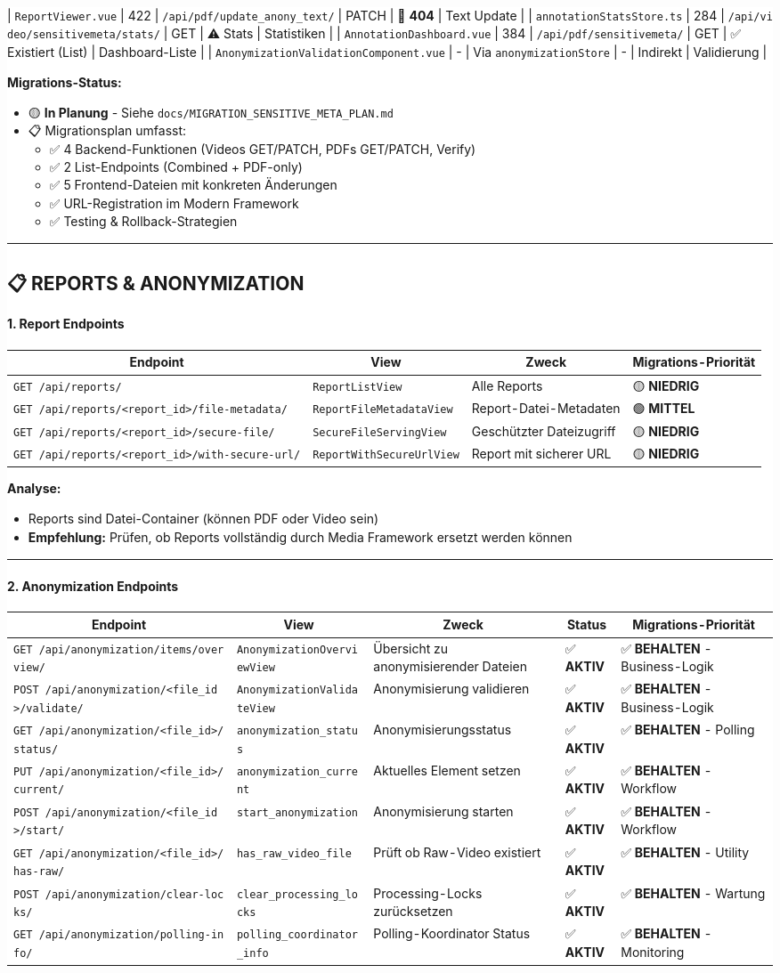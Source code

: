 | `ReportViewer.vue` | 422 | `/api/pdf/update_anony_text/` | PATCH | 🔴 **404** | Text Update |
| `annotationStatsStore.ts` | 284 | `/api/video/sensitivemeta/stats/` | GET | ⚠️ Stats | Statistiken |
| `AnnotationDashboard.vue` | 384 | `/api/pdf/sensitivemeta/` | GET | ✅ Existiert (List) | Dashboard-Liste |
| `AnonymizationValidationComponent.vue` | - | Via `anonymizationStore` | - | Indirekt | Validierung |

**Migrations-Status:**
- 🟡 **In Planung** - Siehe `docs/MIGRATION_SENSITIVE_META_PLAN.md`
- 📋 Migrationsplan umfasst:
  - ✅ 4 Backend-Funktionen (Videos GET/PATCH, PDFs GET/PATCH, Verify)
  - ✅ 2 List-Endpoints (Combined + PDF-only)
  - ✅ 5 Frontend-Dateien mit konkreten Änderungen
  - ✅ URL-Registration im Modern Framework
  - ✅ Testing & Rollback-Strategien

---

## 📋 **REPORTS & ANONYMIZATION**

#### **1. Report Endpoints**

| Endpoint | View | Zweck | Migrations-Priorität |
|----------|------|-------|---------------------|
| `GET /api/reports/` | `ReportListView` | Alle Reports | 🟡 **NIEDRIG** |
| `GET /api/reports/<report_id>/file-metadata/` | `ReportFileMetadataView` | Report-Datei-Metadaten | 🟢 **MITTEL** |
| `GET /api/reports/<report_id>/secure-file/` | `SecureFileServingView` | Geschützter Dateizugriff | 🟡 **NIEDRIG** |
| `GET /api/reports/<report_id>/with-secure-url/` | `ReportWithSecureUrlView` | Report mit sicherer URL | 🟡 **NIEDRIG** |

**Analyse:**
- Reports sind Datei-Container (können PDF oder Video sein)
- **Empfehlung:** Prüfen, ob Reports vollständig durch Media Framework ersetzt werden können

---

#### **2. Anonymization Endpoints**

| Endpoint | View | Zweck | Status | Migrations-Priorität |
|----------|------|-------|--------|---------------------|
| `GET /api/anonymization/items/overview/` | `AnonymizationOverviewView` | Übersicht zu anonymisierender Dateien | ✅ **AKTIV** | ✅ **BEHALTEN** - Business-Logik |
| `POST /api/anonymization/<file_id>/validate/` | `AnonymizationValidateView` | Anonymisierung validieren | ✅ **AKTIV** | ✅ **BEHALTEN** - Business-Logik |
| `GET /api/anonymization/<file_id>/status/` | `anonymization_status` | Anonymisierungsstatus | ✅ **AKTIV** | ✅ **BEHALTEN** - Polling |
| `PUT /api/anonymization/<file_id>/current/` | `anonymization_current` | Aktuelles Element setzen | ✅ **AKTIV** | ✅ **BEHALTEN** - Workflow |
| `POST /api/anonymization/<file_id>/start/` | `start_anonymization` | Anonymisierung starten | ✅ **AKTIV** | ✅ **BEHALTEN** - Workflow |
| `GET /api/anonymization/<file_id>/has-raw/` | `has_raw_video_file` | Prüft ob Raw-Video existiert | ✅ **AKTIV** | ✅ **BEHALTEN** - Utility |
| `POST /api/anonymization/clear-locks/` | `clear_processing_locks` | Processing-Locks zurücksetzen | ✅ **AKTIV** | ✅ **BEHALTEN** - Wartung |
| `GET /api/anonymization/polling-info/` | `polling_coordinator_info` | Polling-Koordinator Status | ✅ **AKTIV** | ✅ **BEHALTEN** - Monitoring |
